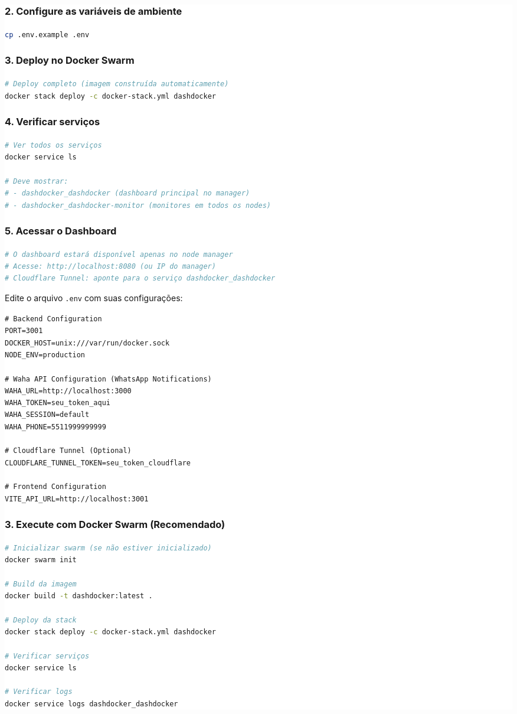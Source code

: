 ### 2. Configure as variáveis de ambiente
```bash
cp .env.example .env
```

### 3. Deploy no Docker Swarm
```bash
# Deploy completo (imagem construída automaticamente)
docker stack deploy -c docker-stack.yml dashdocker
```

### 4. Verificar serviços
```bash
# Ver todos os serviços
docker service ls

# Deve mostrar:
# - dashdocker_dashdocker (dashboard principal no manager)
# - dashdocker_dashdocker-monitor (monitores em todos os nodes)
```

### 5. Acessar o Dashboard
```bash
# O dashboard estará disponível apenas no node manager
# Acesse: http://localhost:8080 (ou IP do manager)
# Cloudflare Tunnel: aponte para o serviço dashdocker_dashdocker
```

Edite o arquivo `.env` com suas configurações:
```env
# Backend Configuration
PORT=3001
DOCKER_HOST=unix:///var/run/docker.sock
NODE_ENV=production

# Waha API Configuration (WhatsApp Notifications)
WAHA_URL=http://localhost:3000
WAHA_TOKEN=seu_token_aqui
WAHA_SESSION=default
WAHA_PHONE=5511999999999

# Cloudflare Tunnel (Optional)
CLOUDFLARE_TUNNEL_TOKEN=seu_token_cloudflare

# Frontend Configuration
VITE_API_URL=http://localhost:3001
```

### 3. Execute com Docker Swarm (Recomendado)
```bash
# Inicializar swarm (se não estiver inicializado)
docker swarm init

# Build da imagem
docker build -t dashdocker:latest .

# Deploy da stack
docker stack deploy -c docker-stack.yml dashdocker

# Verificar serviços
docker service ls

# Verificar logs
docker service logs dashdocker_dashdocker
```